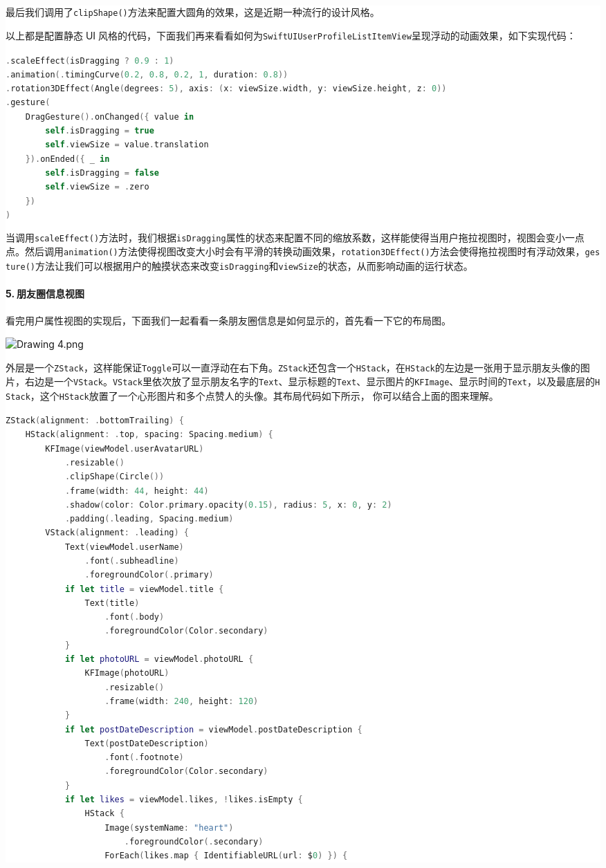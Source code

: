 最后我们调用了`clipShape()`方法来配置大圆角的效果，这是近期一种流行的设计风格。

以上都是配置静态 UI 风格的代码，下面我们再来看看如何为`SwiftUIUserProfileListItemView`呈现浮动的动画效果，如下实现代码：

```swift
.scaleEffect(isDragging ? 0.9 : 1)
.animation(.timingCurve(0.2, 0.8, 0.2, 1, duration: 0.8))
.rotation3DEffect(Angle(degrees: 5), axis: (x: viewSize.width, y: viewSize.height, z: 0))
.gesture(
    DragGesture().onChanged({ value in
        self.isDragging = true
        self.viewSize = value.translation
    }).onEnded({ _ in
        self.isDragging = false
        self.viewSize = .zero
    })
)
```

当调用`scaleEffect()`方法时，我们根据`isDragging`属性的状态来配置不同的缩放系数，这样能使得当用户拖拉视图时，视图会变小一点点。然后调用`animation()`方法使得视图改变大小时会有平滑的转换动画效果，`rotation3DEffect()`方法会使得拖拉视图时有浮动效果，`gesture()`方法让我们可以根据用户的触摸状态来改变`isDragging`和`viewSize`的状态，从而影响动画的运行状态。

#### 5. 朋友圈信息视图

看完用户属性视图的实现后，下面我们一起看看一条朋友圈信息是如何显示的，首先看一下它的布局图。

<Image alt="Drawing 4.png" src="https://s0.lgstatic.com/i/image6/M01/44/1C/Cgp9HWC90huAF_a6AAIy6uuggTs430.png"/>

外层是一个`ZStack`，这样能保证`Toggle`可以一直浮动在右下角。`ZStack`还包含一个`HStack`，在`HStack`的左边是一张用于显示朋友头像的图片，右边是一个`VStack`。`VStack`里依次放了显示朋友名字的`Text`、显示标题的`Text`、显示图片的`KFImage`、显示时间的`Text`，以及最底层的`HStack`，这个`HStack`放置了一个心形图片和多个点赞人的头像。其布局代码如下所示， 你可以结合上面的图来理解。

```swift
ZStack(alignment: .bottomTrailing) {
    HStack(alignment: .top, spacing: Spacing.medium) {
        KFImage(viewModel.userAvatarURL)
            .resizable()
            .clipShape(Circle())
            .frame(width: 44, height: 44)
            .shadow(color: Color.primary.opacity(0.15), radius: 5, x: 0, y: 2)
            .padding(.leading, Spacing.medium)
        VStack(alignment: .leading) {
            Text(viewModel.userName)
                .font(.subheadline)
                .foregroundColor(.primary)
            if let title = viewModel.title {
                Text(title)
                    .font(.body)
                    .foregroundColor(Color.secondary)
            }
            if let photoURL = viewModel.photoURL {
                KFImage(photoURL)
                    .resizable()
                    .frame(width: 240, height: 120)
            }
            if let postDateDescription = viewModel.postDateDescription {
                Text(postDateDescription)
                    .font(.footnote)
                    .foregroundColor(Color.secondary)
            }
            if let likes = viewModel.likes, !likes.isEmpty {
                HStack {
                    Image(systemName: "heart")
                        .foregroundColor(.secondary)
                    ForEach(likes.map { IdentifiableURL(url: $0) }) {
```